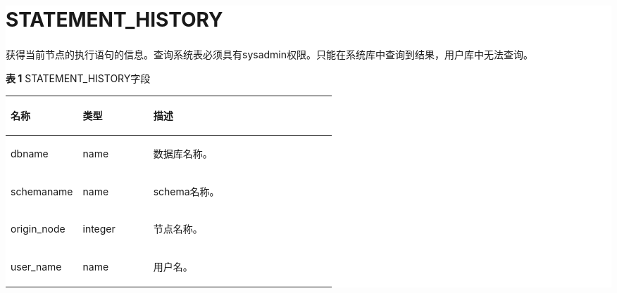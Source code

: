 # STATEMENT\_HISTORY<a name="ZH-CN_TOPIC_0301824804"></a>

获得当前节点的执行语句的信息。查询系统表必须具有sysadmin权限。只能在系统库中查询到结果，用户库中无法查询。

**表 1**  STATEMENT\_HISTORY字段

<a name="table949020817280"></a>
<table><thead align="left"><tr id="row44901885283"><th class="cellrowborder" valign="top" width="22.132213221322132%" id="mcps1.2.4.1.1"><p id="p204912089289"><a name="p204912089289"></a><a name="p204912089289"></a>名称</p>
</th>
<th class="cellrowborder" valign="top" width="21.62216221622162%" id="mcps1.2.4.1.2"><p id="p17491108122820"><a name="p17491108122820"></a><a name="p17491108122820"></a>类型</p>
</th>
<th class="cellrowborder" valign="top" width="56.24562456245624%" id="mcps1.2.4.1.3"><p id="p13491282281"><a name="p13491282281"></a><a name="p13491282281"></a>描述</p>
</th>
</tr>
</thead>
<tbody><tr id="row16491158192819"><td class="cellrowborder" valign="top" width="22.132213221322132%" headers="mcps1.2.4.1.1 "><p id="p1149178122814"><a name="p1149178122814"></a><a name="p1149178122814"></a>dbname</p>
</td>
<td class="cellrowborder" valign="top" width="21.62216221622162%" headers="mcps1.2.4.1.2 "><p id="p124911782289"><a name="p124911782289"></a><a name="p124911782289"></a>name</p>
</td>
<td class="cellrowborder" valign="top" width="56.24562456245624%" headers="mcps1.2.4.1.3 "><p id="p1445326163513"><a name="p1445326163513"></a><a name="p1445326163513"></a>数据库名称。</p>
</td>
</tr>
<tr id="row14915892817"><td class="cellrowborder" valign="top" width="22.132213221322132%" headers="mcps1.2.4.1.1 "><p id="p174910812286"><a name="p174910812286"></a><a name="p174910812286"></a>schemaname</p>
</td>
<td class="cellrowborder" valign="top" width="21.62216221622162%" headers="mcps1.2.4.1.2 "><p id="p1949128172817"><a name="p1949128172817"></a><a name="p1949128172817"></a>name</p>
</td>
<td class="cellrowborder" valign="top" width="56.24562456245624%" headers="mcps1.2.4.1.3 "><p id="p164911589285"><a name="p164911589285"></a><a name="p164911589285"></a>schema名称。</p>
</td>
</tr>
<tr id="row749113817286"><td class="cellrowborder" valign="top" width="22.132213221322132%" headers="mcps1.2.4.1.1 "><p id="p1749115882810"><a name="p1749115882810"></a><a name="p1749115882810"></a>origin_node</p>
</td>
<td class="cellrowborder" valign="top" width="21.62216221622162%" headers="mcps1.2.4.1.2 "><p id="p449148162820"><a name="p449148162820"></a><a name="p449148162820"></a>integer</p>
</td>
<td class="cellrowborder" valign="top" width="56.24562456245624%" headers="mcps1.2.4.1.3 "><p id="p16491108182819"><a name="p16491108182819"></a><a name="p16491108182819"></a>节点名称。</p>
</td>
</tr>
<tr id="row649168132810"><td class="cellrowborder" valign="top" width="22.132213221322132%" headers="mcps1.2.4.1.1 "><p id="p44917817289"><a name="p44917817289"></a><a name="p44917817289"></a>user_name</p>
</td>
<td class="cellrowborder" valign="top" width="21.62216221622162%" headers="mcps1.2.4.1.2 "><p id="p194912810285"><a name="p194912810285"></a><a name="p194912810285"></a>name</p>
</td>
<td class="cellrowborder" valign="top" width="56.24562456245624%" headers="mcps1.2.4.1.3 "><p id="p134914811289"><a name="p134914811289"></a><a name="p134914811289"></a>用户名。</p>
</td>
</tr>